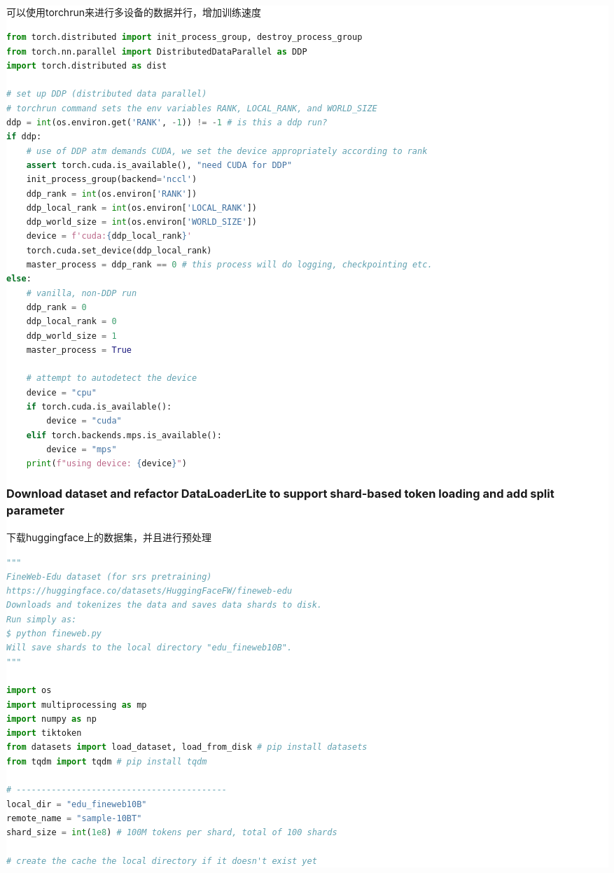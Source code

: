可以使用torchrun来进行多设备的数据并行，增加训练速度

```python
from torch.distributed import init_process_group, destroy_process_group
from torch.nn.parallel import DistributedDataParallel as DDP
import torch.distributed as dist

# set up DDP (distributed data parallel)
# torchrun command sets the env variables RANK, LOCAL_RANK, and WORLD_SIZE
ddp = int(os.environ.get('RANK', -1)) != -1 # is this a ddp run?
if ddp:
    # use of DDP atm demands CUDA, we set the device appropriately according to rank
    assert torch.cuda.is_available(), "need CUDA for DDP"
    init_process_group(backend='nccl')
    ddp_rank = int(os.environ['RANK'])
    ddp_local_rank = int(os.environ['LOCAL_RANK'])
    ddp_world_size = int(os.environ['WORLD_SIZE'])
    device = f'cuda:{ddp_local_rank}'
    torch.cuda.set_device(ddp_local_rank)
    master_process = ddp_rank == 0 # this process will do logging, checkpointing etc.
else:
    # vanilla, non-DDP run
    ddp_rank = 0
    ddp_local_rank = 0
    ddp_world_size = 1
    master_process = True

    # attempt to autodetect the device
    device = "cpu"
    if torch.cuda.is_available():
        device = "cuda"
    elif torch.backends.mps.is_available():
        device = "mps"
    print(f"using device: {device}")
```



### Download dataset and refactor DataLoaderLite to support shard-based token loading and add split parameter

下载huggingface上的数据集，并且进行预处理

```python
"""
FineWeb-Edu dataset (for srs pretraining)
https://huggingface.co/datasets/HuggingFaceFW/fineweb-edu
Downloads and tokenizes the data and saves data shards to disk.
Run simply as:
$ python fineweb.py
Will save shards to the local directory "edu_fineweb10B".
"""

import os
import multiprocessing as mp
import numpy as np
import tiktoken
from datasets import load_dataset, load_from_disk # pip install datasets
from tqdm import tqdm # pip install tqdm

# ------------------------------------------
local_dir = "edu_fineweb10B"
remote_name = "sample-10BT"
shard_size = int(1e8) # 100M tokens per shard, total of 100 shards

# create the cache the local directory if it doesn't exist yet
```